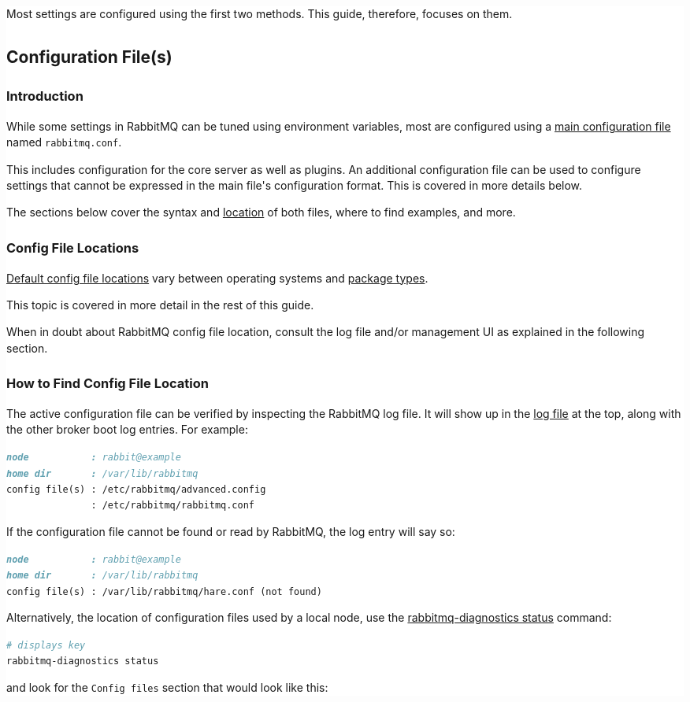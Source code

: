 Most settings are configured using the first two methods. This guide, therefore, focuses on them.

## Configuration File(s)

### Introduction

While some settings in RabbitMQ can be tuned using environment variables, most are configured using a [main configuration file](https://www.rabbitmq.com/docs/#config-file) named `rabbitmq.conf`.

This includes configuration for the core server as well as plugins. An additional configuration file can be used to configure settings that cannot be expressed in the main file's configuration format. This is covered in more details below.

The sections below cover the syntax and [location](https://www.rabbitmq.com/docs/#config-file-location) of both files, where to find examples, and more.

### Config File Locations

[Default config file locations](https://www.rabbitmq.com/docs/configure#config-location) vary between operating systems and [package types](https://www.rabbitmq.com/docs/download).

This topic is covered in more detail in the rest of this guide.

When in doubt about RabbitMQ config file location, consult the log file and/or management UI as explained in the following section.

### How to Find Config File Location

The active configuration file can be verified by inspecting the RabbitMQ log file. It will show up in the [log file](https://www.rabbitmq.com/docs/logging) at the top, along with the other broker boot log entries. For example:

```markdown
node           : rabbit@example
home dir       : /var/lib/rabbitmq
config file(s) : /etc/rabbitmq/advanced.config
               : /etc/rabbitmq/rabbitmq.conf
```

If the configuration file cannot be found or read by RabbitMQ, the log entry will say so:

```markdown
node           : rabbit@example
home dir       : /var/lib/rabbitmq
config file(s) : /var/lib/rabbitmq/hare.conf (not found)
```

Alternatively, the location of configuration files used by a local node, use the [rabbitmq-diagnostics status](https://www.rabbitmq.com/docs/man/rabbitmq-diagnostics.8) command:

```bash
# displays key
rabbitmq-diagnostics status
```

and look for the `Config files` section that would look like this:
